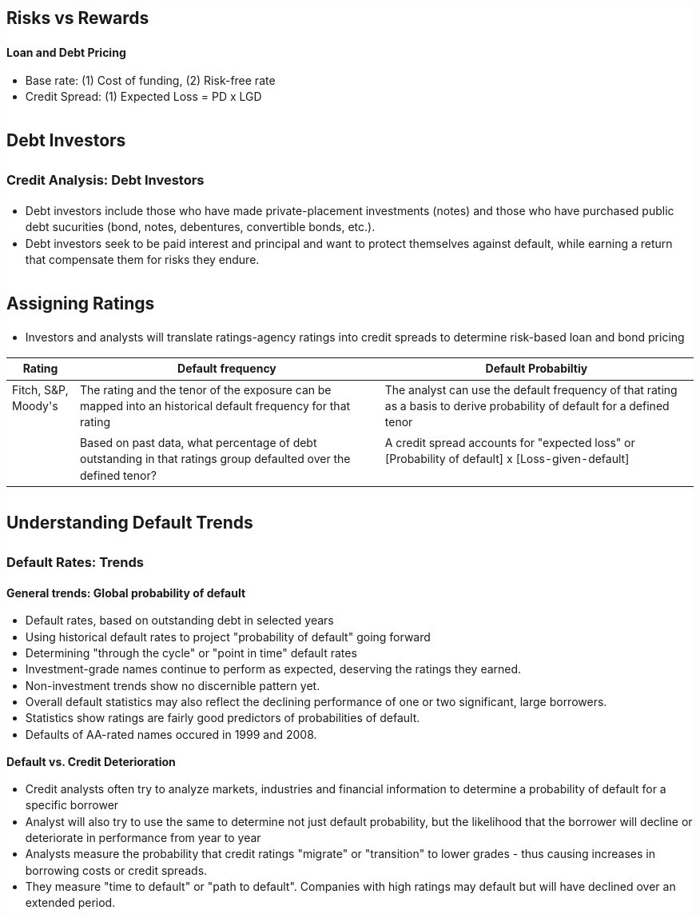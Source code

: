 
## Risks vs Rewards

**Loan and  Debt Pricing**
- Base rate: (1) Cost of funding, (2) Risk-free rate
- Credit Spread: (1) Expected Loss = PD x LGD

## Debt Investors

### Credit Analysis: Debt Investors
- Debt investors include those who have made private-placement investments (notes) and those who have purchased public debt sucurities (bond, notes, debentures, convertible bonds, etc.).
- Debt investors seek to be paid interest and principal and want to protect themselves against default, while earning a return that compensate them for risks they endure.


## Assigning Ratings
- Investors and analysts will translate ratings-agency ratings into credit spreads to determine risk-based loan and bond pricing


| Rating | Default frequency | Default Probabiltiy |
| --  |   ---  |  --- |
| Fitch, S&P, Moody's | The rating and the tenor of the exposure can be mapped into an historical default frequency for that rating | The analyst can use the default frequency of that rating as a basis to derive probability of default for a defined tenor |
| | Based on past data, what percentage of debt outstanding in that ratings group defaulted over the defined tenor? | A credit spread accounts for "expected loss" or [Probability of default] x [Loss-given-default] |


## Understanding Default Trends

### Default Rates: Trends
**General trends: Global probability of default**
- Default rates, based on outstanding debt in selected years
- Using historical default rates to project "probability of default" going forward
- Determining "through the cycle" or "point in time" default rates
- Investment-grade names continue to perform as expected, deserving the ratings they earned.
- Non-investment trends show no discernible pattern yet.
- Overall default statistics may also reflect the declining performance of one or two significant, large borrowers.
- Statistics show ratings are fairly good predictors of probabilities of default.
- Defaults of AA-rated names occured in 1999 and 2008.

**Default vs. Credit Deterioration**
- Credit analysts often try to analyze markets, industries and financial information to determine a probability of default for a specific borrower
- Analyst will also try to use the same to determine not just default probability, but the likelihood that the borrower will decline or deteriorate in performance from year to year
- Analysts measure the probability that credit ratings "migrate" or "transition" to lower grades - thus causing increases in borrowing costs or credit spreads.
- They measure "time to default" or "path to default". Companies with high ratings may default but will have declined over an extended period.
